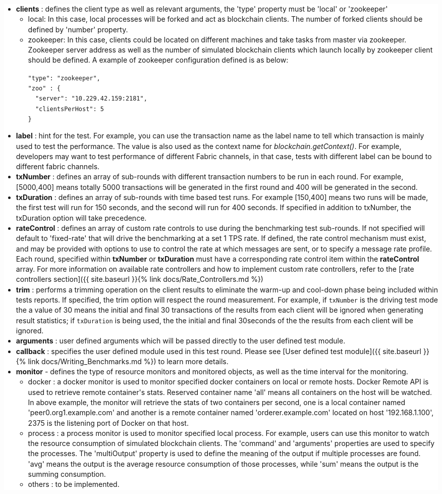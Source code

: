   * **clients** : defines the client type as well as relevant arguments, the 'type' property must be 'local' or 'zookeeper'
    * local: In this case, local processes will be forked and act as blockchain clients. The number of forked clients should be defined by 'number' property.
    * zookeeper: In this case, clients could be located on different machines and take tasks from master via zookeeper. Zookeeper server address as well as the number of simulated blockchain clients which launch locally by zookeeper client should be defined. A example of zookeeper configuration defined is as below:
      ```
      "type": "zookeeper",
      "zoo" : {
        "server": "10.229.42.159:2181",
        "clientsPerHost": 5
      }
      ```
  * **label** : hint for the test. For example, you can use the transaction name as the label name to tell which transaction is mainly used to test the performance. The value is also used as the context name for *blockchain.getContext()*. For example, developers may want to test performance of different Fabric channels, in that case, tests with different label can be bound to different fabric channels.  
  * **txNumber** : defines an array of sub-rounds with different transaction numbers to be run in each round. For example, [5000,400] means totally 5000 transactions will be generated in the first round and 400 will be generated in the second.
  * **txDuration** : defines an array of sub-rounds with time based test runs. For example [150,400] means two runs will be made, the first test will run for 150 seconds, and the second will run for 400 seconds. If specified in addition to txNumber, the txDuration option will take precedence.
  * **rateControl** : defines an array of custom rate controls to use during the benchmarking test sub-rounds. If not specified will default to 'fixed-rate' that will drive the benchmarking at a set 1 TPS rate. If defined, the rate control mechanism must exist, and may be provided with options to use to control the rate at which messages are sent, or to specify a message rate profile. Each round, specified within **txNumber** or **txDuration** must have a corresponding rate control item within the **rateControl** array. For more information on available rate controllers and how to implement custom rate controllers, refer to the [rate controllers section]({{ site.baseurl }}{% link docs/Rate_Controllers.md %})
  * **trim** : performs a trimming operation on the client results to eliminate the warm-up and cool-down phase being included within tests reports. If specified, the trim option will respect the round measurement. For example, if `txNumber` is the driving test mode the a value of 30 means the initial and final 30 transactions of the results from each client will be ignored when generating result statistics; if `txDuration` is being used, the the initial and final 30seconds of the the results from each client will be ignored.
  * **arguments** : user defined arguments which will be passed directly to the user defined test module.
  * **callback** : specifies the user defined module used in this test round. Please see [User defined test module]({{ site.baseurl }}{% link docs/Writing_Benchmarks.md %}) to learn more details.
* **monitor** - defines the type of resource monitors and monitored objects, as well as the time interval for the monitoring.
  * docker : a docker monitor is used to monitor specified docker containers on local or remote hosts. Docker Remote API is used to retrieve remote container's stats. Reserved container name 'all' means all containers on the host will be watched. In above example, the monitor will retrieve the stats of two containers per second, one is a local container named 'peer0.org1.example.com' and another is a remote container named 'orderer.example.com' located on host '192.168.1.100', 2375 is the listening port of Docker on that host.
  * process : a process monitor is used to monitor specified local process. For example, users can use this monitor to watch the resource consumption of simulated blockchain clients. The 'command' and 'arguments' properties are used to specify the processes. The 'multiOutput' property is used to define the meaning of the output if multiple processes are found. 'avg' means the output is the average resource consumption of those processes, while 'sum' means the output is the summing consumption.  
  * others : to be implemented.

